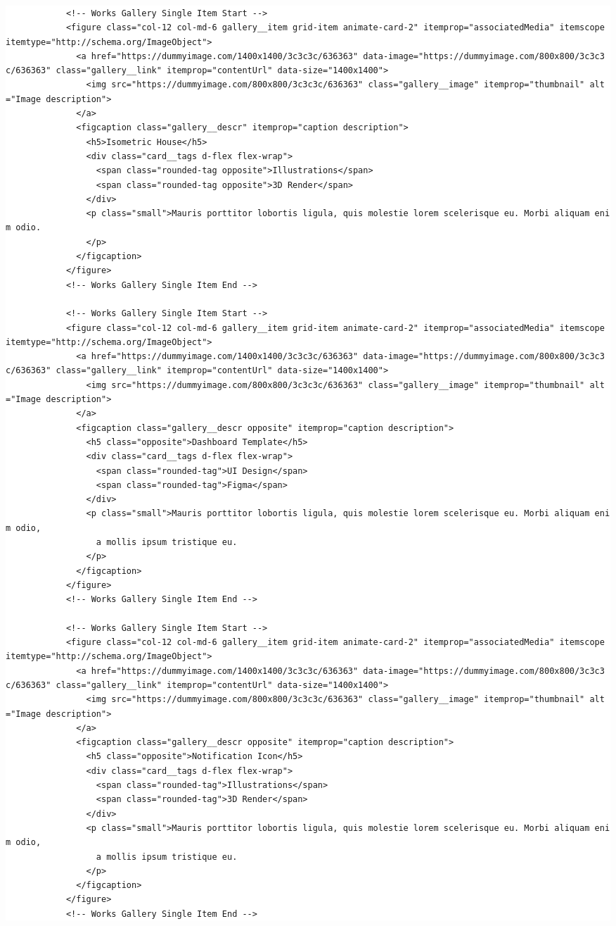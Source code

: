                 <!-- Works Gallery Single Item Start -->
                <figure class="col-12 col-md-6 gallery__item grid-item animate-card-2" itemprop="associatedMedia" itemscope itemtype="http://schema.org/ImageObject">
                  <a href="https://dummyimage.com/1400x1400/3c3c3c/636363" data-image="https://dummyimage.com/800x800/3c3c3c/636363" class="gallery__link" itemprop="contentUrl" data-size="1400x1400">
                    <img src="https://dummyimage.com/800x800/3c3c3c/636363" class="gallery__image" itemprop="thumbnail" alt="Image description">
                  </a>
                  <figcaption class="gallery__descr" itemprop="caption description">
                    <h5>Isometric House</h5>
                    <div class="card__tags d-flex flex-wrap">
                      <span class="rounded-tag opposite">Illustrations</span>
                      <span class="rounded-tag opposite">3D Render</span>
                    </div>
                    <p class="small">Mauris porttitor lobortis ligula, quis molestie lorem scelerisque eu. Morbi aliquam enim odio.
                    </p>
                  </figcaption>
                </figure>
                <!-- Works Gallery Single Item End -->
    
                <!-- Works Gallery Single Item Start -->
                <figure class="col-12 col-md-6 gallery__item grid-item animate-card-2" itemprop="associatedMedia" itemscope itemtype="http://schema.org/ImageObject">
                  <a href="https://dummyimage.com/1400x1400/3c3c3c/636363" data-image="https://dummyimage.com/800x800/3c3c3c/636363" class="gallery__link" itemprop="contentUrl" data-size="1400x1400">
                    <img src="https://dummyimage.com/800x800/3c3c3c/636363" class="gallery__image" itemprop="thumbnail" alt="Image description">
                  </a>
                  <figcaption class="gallery__descr opposite" itemprop="caption description">
                    <h5 class="opposite">Dashboard Template</h5>
                    <div class="card__tags d-flex flex-wrap">
                      <span class="rounded-tag">UI Design</span>
                      <span class="rounded-tag">Figma</span>
                    </div>
                    <p class="small">Mauris porttitor lobortis ligula, quis molestie lorem scelerisque eu. Morbi aliquam enim odio,
                      a mollis ipsum tristique eu.
                    </p>
                  </figcaption>
                </figure>
                <!-- Works Gallery Single Item End -->
    
                <!-- Works Gallery Single Item Start -->
                <figure class="col-12 col-md-6 gallery__item grid-item animate-card-2" itemprop="associatedMedia" itemscope itemtype="http://schema.org/ImageObject">
                  <a href="https://dummyimage.com/1400x1400/3c3c3c/636363" data-image="https://dummyimage.com/800x800/3c3c3c/636363" class="gallery__link" itemprop="contentUrl" data-size="1400x1400">
                    <img src="https://dummyimage.com/800x800/3c3c3c/636363" class="gallery__image" itemprop="thumbnail" alt="Image description">
                  </a>
                  <figcaption class="gallery__descr opposite" itemprop="caption description">
                    <h5 class="opposite">Notification Icon</h5>
                    <div class="card__tags d-flex flex-wrap">
                      <span class="rounded-tag">Illustrations</span>
                      <span class="rounded-tag">3D Render</span>
                    </div>
                    <p class="small">Mauris porttitor lobortis ligula, quis molestie lorem scelerisque eu. Morbi aliquam enim odio,
                      a mollis ipsum tristique eu.
                    </p>
                  </figcaption>
                </figure>
                <!-- Works Gallery Single Item End -->
    